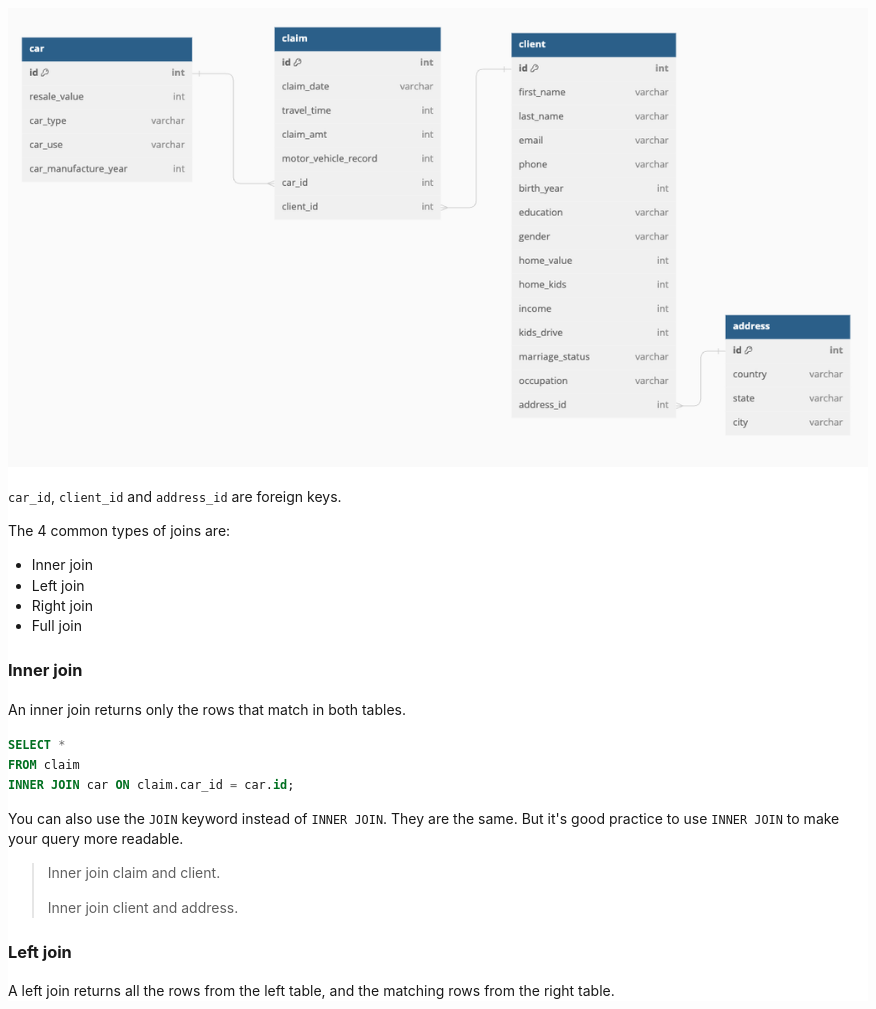 ![ERD](./assets/erd.png)

`car_id`, `client_id` and `address_id` are foreign keys.

The 4 common types of joins are:

- Inner join
- Left join
- Right join
- Full join

### Inner join

An inner join returns only the rows that match in both tables.

```sql
SELECT *
FROM claim
INNER JOIN car ON claim.car_id = car.id;
```

You can also use the `JOIN` keyword instead of `INNER JOIN`. They are the same. But it's good practice to use `INNER JOIN` to make your query more readable.

> Inner join claim and client.
>
> Inner join client and address.

### Left join

A left join returns all the rows from the left table, and the matching rows from the right table.
